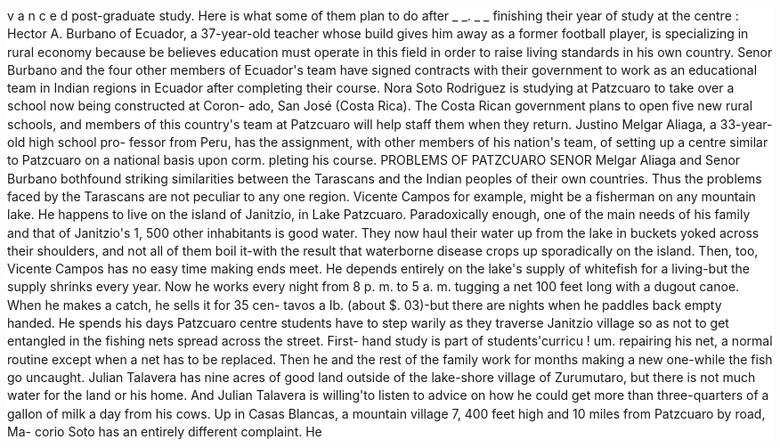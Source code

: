 v a n c e d post-graduate
study.
Here is what some of
them plan to do after
_ _. _ _
finishing their year of study at the centre :
Hector A. Burbano of Ecuador, a 37-year-old teacher
whose build gives him away as a former football
player, is specializing in rural economy because be
believes education must operate in this field in order
to raise living standards in his own country. Senor
Burbano and the four other members of Ecuador's
team have signed contracts with their government
to work as an educational team in Indian regions in
Ecuador after completing their course.
Nora Soto Rodriguez is studying at Patzcuaro to
take over a school now being constructed at Coron-
ado, San José (Costa Rica). The Costa Rican
government plans to open five new rural schools,
and members of this country's team at Patzcuaro
will help staff them when they return.
Justino Melgar Aliaga, a 33-year-old high school pro-
fessor from Peru, has the assignment, with other
members of his nation's team, of setting up a centre
similar to Patzcuaro on a national basis upon corm.
pleting his course.
PROBLEMS OF PATZCUARO
SENOR Melgar Aliaga and Senor Burbano bothfound striking similarities between the Tarascans
and the Indian peoples of their own countries. Thus
the problems faced by the Tarascans are not peculiar
to any one region.
Vicente Campos for example, might be a fisherman
on any mountain lake. He happens to live on the
island of Janitzio, in Lake Patzcuaro. Paradoxically
enough, one of the main needs of his family and that
of Janitzio's 1, 500 other inhabitants is good water.
They now haul their water up from the lake in
buckets yoked across their shoulders, and not all of
them boil it-with the result that waterborne disease
crops up sporadically on the island.
Then, too, Vicente Campos has no easy time making
ends meet. He depends entirely on the lake's supply
of whitefish for a living-but the supply shrinks
every year. Now he works every night from 8 p. m.
to 5 a. m. tugging a net 100 feet long with a dugout
canoe. When he makes a catch, he sells it for 35 cen-
tavos a Ib. (about $. 03)-but there are nights when
he paddles back empty handed. He spends his days
Patzcuaro centre students have to step warily as they traverse Janitzio village
so as not to get entangled in the fishing nets spread across the street. First-
hand study is part of students'curricu ! um.
repairing his net, a normal routine except when a net
has to be replaced. Then he and the rest of the
family work for months making a new one-while
the fish go uncaught.
Julian Talavera has nine acres of good land outside
of the lake-shore village of Zurumutaro, but there is
not much water for the land or his home. And
Julian Talavera is willing'to listen to advice on
how he could get more than three-quarters of a gallon
of milk a day from his cows.
Up in Casas Blancas, a mountain village 7, 400 feet
high and 10 miles from Patzcuaro by road, Ma-
corio Soto has an entirely different complaint. He